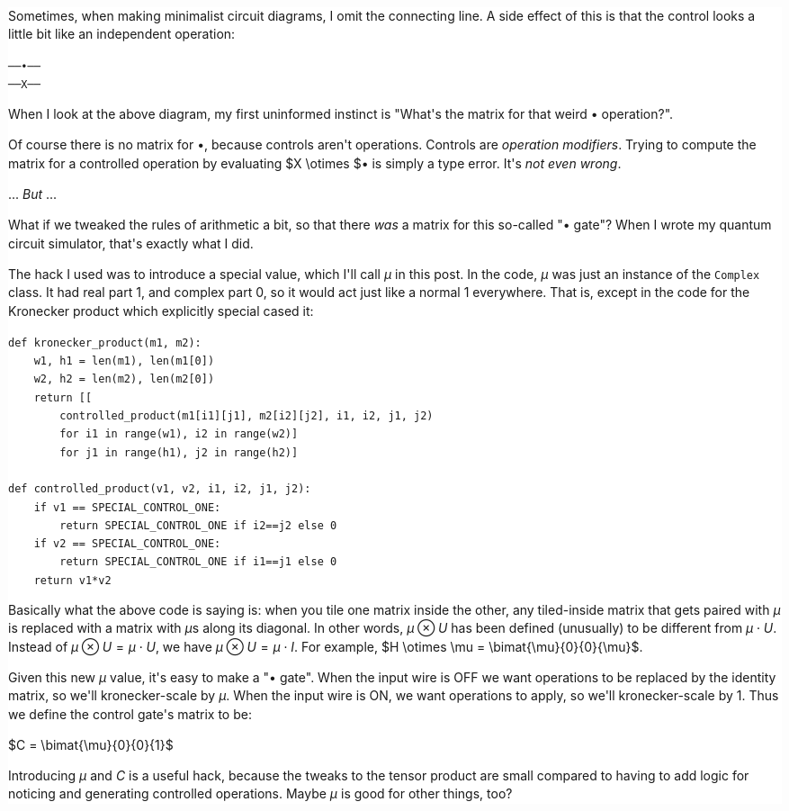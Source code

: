 Sometimes, when making minimalist circuit diagrams, I omit the connecting line.
A side effect of this is that the control looks a little bit like an independent operation:

    ──•──
    ──X──

When I look at the above diagram, my first uninformed instinct is "What's the matrix for that weird • operation?".

Of course there is no matrix for •, because controls aren't operations. Controls are *operation modifiers*.
Trying to compute the matrix for a controlled operation by evaluating $X \otimes $• is simply a type error.
It's *not even wrong*.

... *But* ...

What if we tweaked the rules of arithmetic a bit, so that there *was* a matrix for this so-called "• gate"?
When I wrote my quantum circuit simulator, that's exactly what I did.

The hack I used was to introduce a special value, which I'll call $\mu$ in this post.
In the code, $\mu$ was just an instance of the `Complex` class.
It had real part 1, and complex part 0, so it would act just like a normal 1 everywhere. That is, except in the code for the Kronecker product which explicitly special cased it:

    def kronecker_product(m1, m2):
        w1, h1 = len(m1), len(m1[0])
        w2, h2 = len(m2), len(m2[0])
        return [[
            controlled_product(m1[i1][j1], m2[i2][j2], i1, i2, j1, j2)
            for i1 in range(w1), i2 in range(w2)]
            for j1 in range(h1), j2 in range(h2)]

    def controlled_product(v1, v2, i1, i2, j1, j2):
        if v1 == SPECIAL_CONTROL_ONE:
            return SPECIAL_CONTROL_ONE if i2==j2 else 0
        if v2 == SPECIAL_CONTROL_ONE:
            return SPECIAL_CONTROL_ONE if i1==j1 else 0
        return v1*v2

Basically what the above code is saying is: when you tile one matrix inside the other, any tiled-inside matrix that gets paired with $\mu$ is replaced with a matrix with $\mu$s along its diagonal.
In other words, $\mu \otimes U$ has been defined (unusually) to be different from $\mu \cdot U$.
Instead of $\mu \otimes U = \mu \cdot U$, we have $\mu \otimes U = \mu \cdot I$.
For example, $H \otimes \mu = \bimat{\mu}{0}{0}{\mu}$.

Given this new $\mu$ value, it's easy to make a "• gate".
When the input wire is OFF we want operations to be replaced by the identity matrix, so we'll kronecker-scale by $\mu$.
When the input wire is ON, we want operations to apply, so we'll kronecker-scale by 1.
Thus we define the control gate's matrix to be:

$C = \bimat{\mu}{0}{0}{1}$

Introducing $\mu$ and $C$ is a useful hack, because the tweaks to the tensor product are small compared to having to add logic for noticing and generating controlled operations.
Maybe $\mu$ is good for other things, too?
